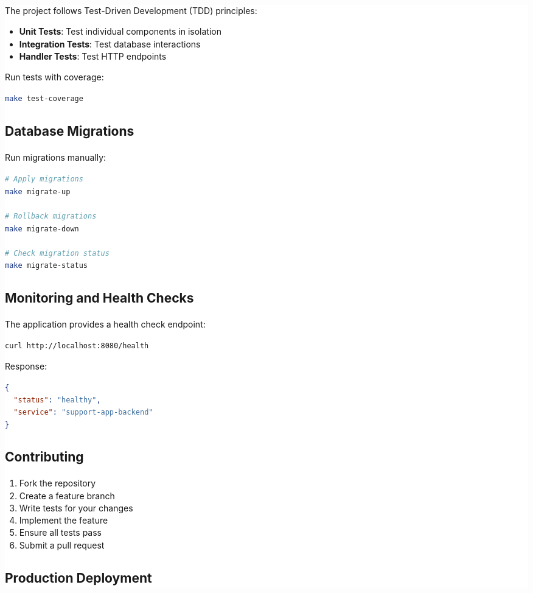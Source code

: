 The project follows Test-Driven Development (TDD) principles:

- **Unit Tests**: Test individual components in isolation
- **Integration Tests**: Test database interactions
- **Handler Tests**: Test HTTP endpoints

Run tests with coverage:

```bash
make test-coverage
```

## Database Migrations

Run migrations manually:

```bash
# Apply migrations
make migrate-up

# Rollback migrations
make migrate-down

# Check migration status
make migrate-status
```

## Monitoring and Health Checks

The application provides a health check endpoint:

```bash
curl http://localhost:8080/health
```

Response:

```json
{
  "status": "healthy",
  "service": "support-app-backend"
}
```

## Contributing

1. Fork the repository
2. Create a feature branch
3. Write tests for your changes
4. Implement the feature
5. Ensure all tests pass
6. Submit a pull request

## Production Deployment
